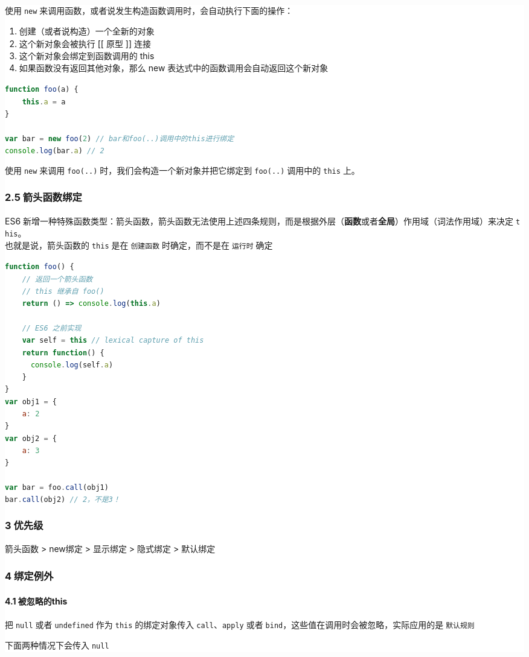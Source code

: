 使用 `new` 来调用函数，或者说发生构造函数调用时，会自动执行下面的操作：
1. 创建（或者说构造）一个全新的对象
2. 这个新对象会被执行 [[ 原型 ]] 连接
3. 这个新对象会绑定到函数调用的 this
4. 如果函数没有返回其他对象，那么 new 表达式中的函数调用会自动返回这个新对象

```JavaScript
function foo(a) {
    this.a = a
}

var bar = new foo(2) // bar和foo(..)调用中的this进行绑定
console.log(bar.a) // 2
```
使用 `new` 来调用 `foo(..)` 时，我们会构造一个新对象并把它绑定到 `foo(..)` 调用中的 `this`
上。

### 2.5 箭头函数绑定
ES6 新增一种特殊函数类型：箭头函数，箭头函数无法使用上述四条规则，而是根据外层（**函数**或者**全局**）作用域（词法作用域）来决定 `this`。  
也就是说，箭头函数的 `this` 是在 `创建函数` 时确定，而不是在 `运行时` 确定


```JavaScript
function foo() {
    // 返回一个箭头函数
    // this 继承自 foo()
    return () => console.log(this.a)

    // ES6 之前实现
    var self = this // lexical capture of this
    return function() {
      console.log(self.a)
    }
}
var obj1 = {
    a: 2
}
var obj2 = {
    a: 3
}

var bar = foo.call(obj1)
bar.call(obj2) // 2，不是3！
```
### 3 优先级
箭头函数 > new绑定 > 显示绑定 > 隐式绑定 > 默认绑定

### 4 绑定例外
#### 4.1 被忽略的this
把 `null` 或者 `undefined` 作为 `this` 的绑定对象传入 `call`、`apply` 或者 `bind`，这些值在调用时会被忽略，实际应用的是 `默认规则`

下面两种情况下会传入 `null`
